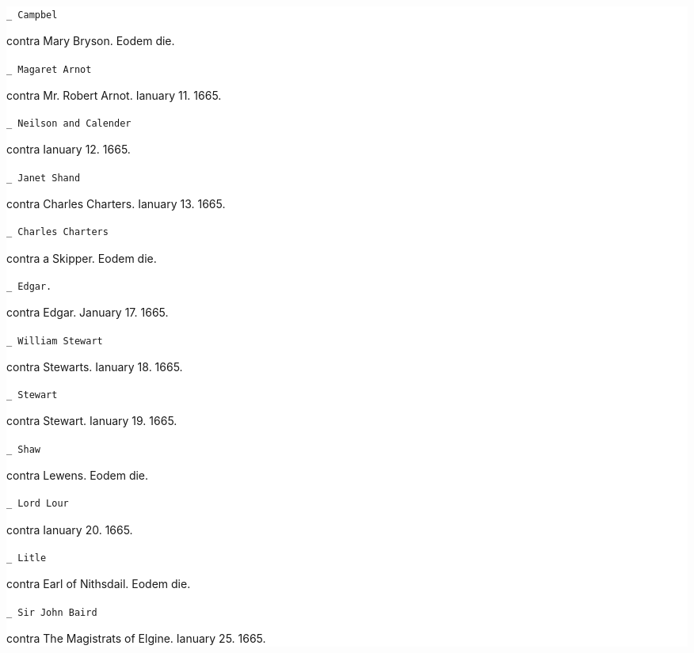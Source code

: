     _ Campbel
contra
Mary Bryson.
Eodem die.

    _ Magaret Arnot
contra
Mr. Robert Arnot.
Ianuary 11. 1665.

    _ Neilson and Calender
contra
Ianuary 12. 1665.

    _ Janet Shand
contra
Charles Charters.
Ianuary 13. 1665.

    _ Charles Charters
contra
a Skipper.
Eodem die.

    _ Edgar.
contra
Edgar.
January 17. 1665.

    _ William Stewart
contra
Stewarts.
Ianuary 18. 1665.

    _ Stewart
contra
Stewart.
Ianuary 19. 1665.

    _ Shaw
contra
Lewens.
Eodem die.

    _ Lord Lour
contra
Ianuary 20. 1665.

    _ Litle
contra
Earl of Nithsdail.
Eodem die.

    _ Sir John Baird
contra
The Magistrats of Elgine.
Ianuary 25. 1665.
